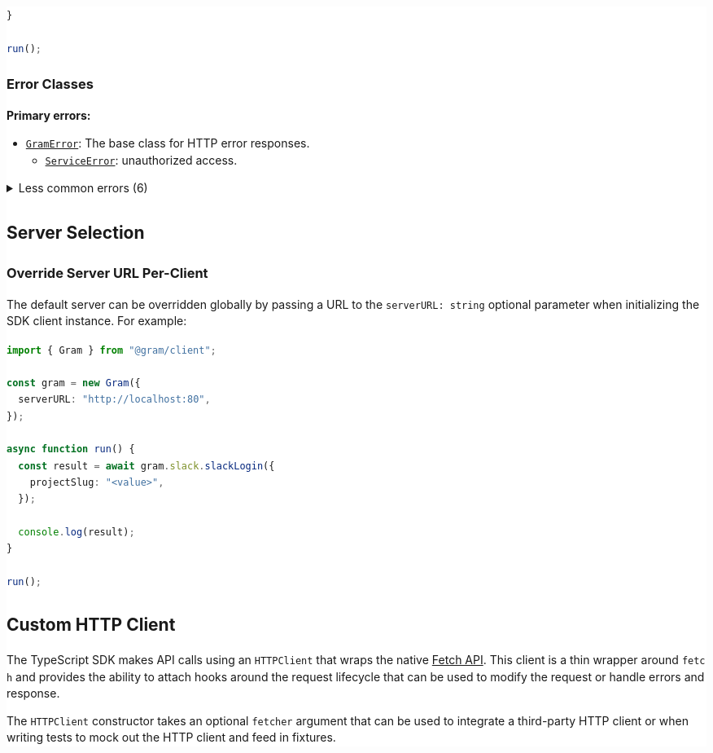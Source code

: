 ```typescript
}

run();

```

### Error Classes
**Primary errors:**
* [`GramError`](./src/models/errors/gramerror.ts): The base class for HTTP error responses.
  * [`ServiceError`](./src/models/errors/serviceerror.ts): unauthorized access.

<details><summary>Less common errors (6)</summary></details>



## Server Selection

### Override Server URL Per-Client

The default server can be overridden globally by passing a URL to the `serverURL: string` optional parameter when initializing the SDK client instance. For example:
```typescript
import { Gram } from "@gram/client";

const gram = new Gram({
  serverURL: "http://localhost:80",
});

async function run() {
  const result = await gram.slack.slackLogin({
    projectSlug: "<value>",
  });

  console.log(result);
}

run();

```



## Custom HTTP Client

The TypeScript SDK makes API calls using an `HTTPClient` that wraps the native
[Fetch API](https://developer.mozilla.org/en-US/docs/Web/API/Fetch_API). This
client is a thin wrapper around `fetch` and provides the ability to attach hooks
around the request lifecycle that can be used to modify the request or handle
errors and response.

The `HTTPClient` constructor takes an optional `fetcher` argument that can be
used to integrate a third-party HTTP client or when writing tests to mock out
the HTTP client and feed in fixtures.
